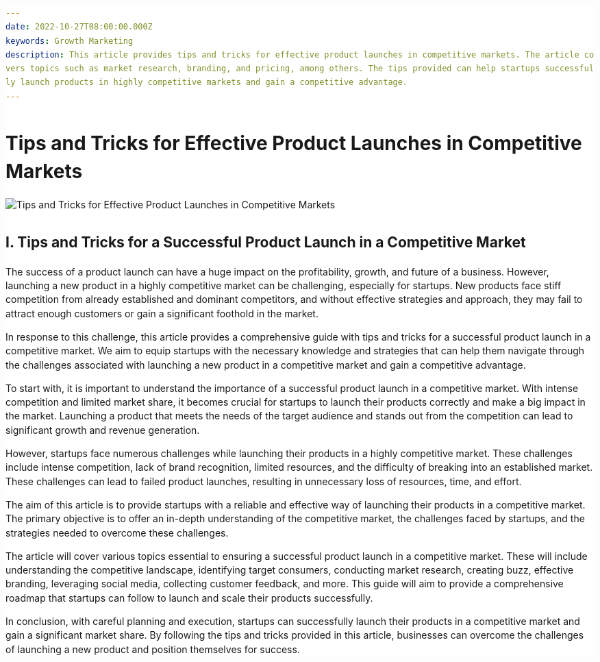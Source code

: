 ```yaml
---
date: 2022-10-27T08:00:00.000Z
keywords: Growth Marketing
description: This article provides tips and tricks for effective product launches in competitive markets. The article covers topics such as market research, branding, and pricing, among others. The tips provided can help startups successfully launch products in highly competitive markets and gain a competitive advantage.
---
```

# Tips and Tricks for Effective Product Launches in Competitive Markets

![Tips and Tricks for Effective Product Launches in Competitive Markets](https://sima-resizer-original-images.s3.amazonaws.com/image-handler/img/santiagopampillo-medium/hero-images/16-tips-and-tricks-for-effective-product-launches-in-competitive-markets.png)

## I. Tips and Tricks for a Successful Product Launch in a Competitive Market

The success of a product launch can have a huge impact on the profitability, growth, and future of a business. However, launching a new product in a highly competitive market can be challenging, especially for startups. New products face stiff competition from already established and dominant competitors, and without effective strategies and approach, they may fail to attract enough customers or gain a significant foothold in the market.

In response to this challenge, this article provides a comprehensive guide with tips and tricks for a successful product launch in a competitive market. We aim to equip startups with the necessary knowledge and strategies that can help them navigate through the challenges associated with launching a new product in a competitive market and gain a competitive advantage.

To start with, it is important to understand the importance of a successful product launch in a competitive market. With intense competition and limited market share, it becomes crucial for startups to launch their products correctly and make a big impact in the market. Launching a product that meets the needs of the target audience and stands out from the competition can lead to significant growth and revenue generation.

However, startups face numerous challenges while launching their products in a highly competitive market. These challenges include intense competition, lack of brand recognition, limited resources, and the difficulty of breaking into an established market. These challenges can lead to failed product launches, resulting in unnecessary loss of resources, time, and effort.

The aim of this article is to provide startups with a reliable and effective way of launching their products in a competitive market. The primary objective is to offer an in-depth understanding of the competitive market, the challenges faced by startups, and the strategies needed to overcome these challenges.

The article will cover various topics essential to ensuring a successful product launch in a competitive market. These will include understanding the competitive landscape, identifying target consumers, conducting market research, creating buzz, effective branding, leveraging social media, collecting customer feedback, and more. This guide will aim to provide a comprehensive roadmap that startups can follow to launch and scale their products successfully.

In conclusion, with careful planning and execution, startups can successfully launch their products in a competitive market and gain a significant market share. By following the tips and tricks provided in this article, businesses can overcome the challenges of launching a new product and position themselves for success.
